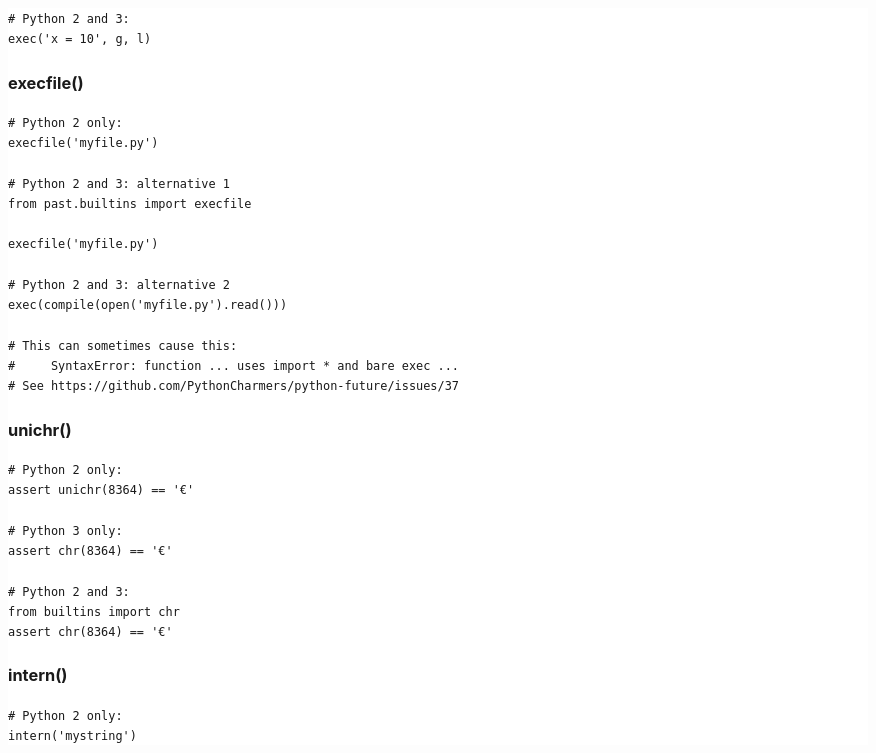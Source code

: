     # Python 2 and 3:
    exec('x = 10', g, l)

### execfile()

    # Python 2 only:
    execfile('myfile.py')

    # Python 2 and 3: alternative 1
    from past.builtins import execfile

    execfile('myfile.py')

    # Python 2 and 3: alternative 2
    exec(compile(open('myfile.py').read()))

    # This can sometimes cause this:
    #     SyntaxError: function ... uses import * and bare exec ...
    # See https://github.com/PythonCharmers/python-future/issues/37

### unichr()

    # Python 2 only:
    assert unichr(8364) == '€'

    # Python 3 only:
    assert chr(8364) == '€'

    # Python 2 and 3:
    from builtins import chr
    assert chr(8364) == '€'

### intern()

    # Python 2 only:
    intern('mystring')

